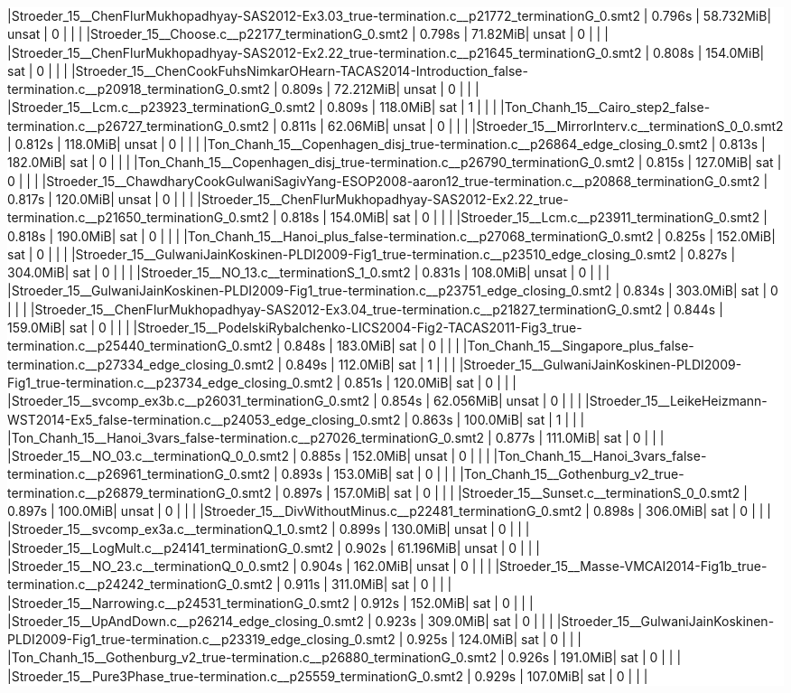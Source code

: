 |Stroeder_15__ChenFlurMukhopadhyay-SAS2012-Ex3.03_true-termination.c__p21772_terminationG_0.smt2 |    0.796s | 58.732MiB| unsat | 0 |  |  |
|Stroeder_15__Choose.c__p22177_terminationG_0.smt2            |    0.798s | 71.82MiB| unsat | 0 |  |  |
|Stroeder_15__ChenFlurMukhopadhyay-SAS2012-Ex2.22_true-termination.c__p21645_terminationG_0.smt2 |    0.808s | 154.0MiB| sat | 0 |  |  |
|Stroeder_15__ChenCookFuhsNimkarOHearn-TACAS2014-Introduction_false-termination.c__p20918_terminationG_0.smt2 |    0.809s | 72.212MiB| unsat | 0 |  |  |
|Stroeder_15__Lcm.c__p23923_terminationG_0.smt2               |    0.809s | 118.0MiB| sat | 1 |  |  |
|Ton_Chanh_15__Cairo_step2_false-termination.c__p26727_terminationG_0.smt2 |    0.811s | 62.06MiB| unsat | 0 |  |  |
|Stroeder_15__MirrorInterv.c__terminationS_0_0.smt2           |    0.812s | 118.0MiB| unsat | 0 |  |  |
|Ton_Chanh_15__Copenhagen_disj_true-termination.c__p26864_edge_closing_0.smt2 |    0.813s | 182.0MiB| sat | 0 |  |  |
|Ton_Chanh_15__Copenhagen_disj_true-termination.c__p26790_terminationG_0.smt2 |    0.815s | 127.0MiB| sat | 0 |  |  |
|Stroeder_15__ChawdharyCookGulwaniSagivYang-ESOP2008-aaron12_true-termination.c__p20868_terminationG_0.smt2 |    0.817s | 120.0MiB| unsat | 0 |  |  |
|Stroeder_15__ChenFlurMukhopadhyay-SAS2012-Ex2.22_true-termination.c__p21650_terminationG_0.smt2 |    0.818s | 154.0MiB| sat | 0 |  |  |
|Stroeder_15__Lcm.c__p23911_terminationG_0.smt2               |    0.818s | 190.0MiB| sat | 0 |  |  |
|Ton_Chanh_15__Hanoi_plus_false-termination.c__p27068_terminationG_0.smt2 |    0.825s | 152.0MiB| sat | 0 |  |  |
|Stroeder_15__GulwaniJainKoskinen-PLDI2009-Fig1_true-termination.c__p23510_edge_closing_0.smt2 |    0.827s | 304.0MiB| sat | 0 |  |  |
|Stroeder_15__NO_13.c__terminationS_1_0.smt2                  |    0.831s | 108.0MiB| unsat | 0 |  |  |
|Stroeder_15__GulwaniJainKoskinen-PLDI2009-Fig1_true-termination.c__p23751_edge_closing_0.smt2 |    0.834s | 303.0MiB| sat | 0 |  |  |
|Stroeder_15__ChenFlurMukhopadhyay-SAS2012-Ex3.04_true-termination.c__p21827_terminationG_0.smt2 |    0.844s | 159.0MiB| sat | 0 |  |  |
|Stroeder_15__PodelskiRybalchenko-LICS2004-Fig2-TACAS2011-Fig3_true-termination.c__p25440_terminationG_0.smt2 |    0.848s | 183.0MiB| sat | 0 |  |  |
|Ton_Chanh_15__Singapore_plus_false-termination.c__p27334_edge_closing_0.smt2 |    0.849s | 112.0MiB| sat | 1 |  |  |
|Stroeder_15__GulwaniJainKoskinen-PLDI2009-Fig1_true-termination.c__p23734_edge_closing_0.smt2 |    0.851s | 120.0MiB| sat | 0 |  |  |
|Stroeder_15__svcomp_ex3b.c__p26031_terminationG_0.smt2       |    0.854s | 62.056MiB| unsat | 0 |  |  |
|Stroeder_15__LeikeHeizmann-WST2014-Ex5_false-termination.c__p24053_edge_closing_0.smt2 |    0.863s | 100.0MiB| sat | 1 |  |  |
|Ton_Chanh_15__Hanoi_3vars_false-termination.c__p27026_terminationG_0.smt2 |    0.877s | 111.0MiB| sat | 0 |  |  |
|Stroeder_15__NO_03.c__terminationQ_0_0.smt2                  |    0.885s | 152.0MiB| unsat | 0 |  |  |
|Ton_Chanh_15__Hanoi_3vars_false-termination.c__p26961_terminationG_0.smt2 |    0.893s | 153.0MiB| sat | 0 |  |  |
|Ton_Chanh_15__Gothenburg_v2_true-termination.c__p26879_terminationG_0.smt2 |    0.897s | 157.0MiB| sat | 0 |  |  |
|Stroeder_15__Sunset.c__terminationS_0_0.smt2                 |    0.897s | 100.0MiB| unsat | 0 |  |  |
|Stroeder_15__DivWithoutMinus.c__p22481_terminationG_0.smt2   |    0.898s | 306.0MiB| sat | 0 |  |  |
|Stroeder_15__svcomp_ex3a.c__terminationQ_1_0.smt2            |    0.899s | 130.0MiB| unsat | 0 |  |  |
|Stroeder_15__LogMult.c__p24141_terminationG_0.smt2           |    0.902s | 61.196MiB| unsat | 0 |  |  |
|Stroeder_15__NO_23.c__terminationQ_0_0.smt2                  |    0.904s | 162.0MiB| unsat | 0 |  |  |
|Stroeder_15__Masse-VMCAI2014-Fig1b_true-termination.c__p24242_terminationG_0.smt2 |    0.911s | 311.0MiB| sat | 0 |  |  |
|Stroeder_15__Narrowing.c__p24531_terminationG_0.smt2         |    0.912s | 152.0MiB| sat | 0 |  |  |
|Stroeder_15__UpAndDown.c__p26214_edge_closing_0.smt2         |    0.923s | 309.0MiB| sat | 0 |  |  |
|Stroeder_15__GulwaniJainKoskinen-PLDI2009-Fig1_true-termination.c__p23319_edge_closing_0.smt2 |    0.925s | 124.0MiB| sat | 0 |  |  |
|Ton_Chanh_15__Gothenburg_v2_true-termination.c__p26880_terminationG_0.smt2 |    0.926s | 191.0MiB| sat | 0 |  |  |
|Stroeder_15__Pure3Phase_true-termination.c__p25559_terminationG_0.smt2 |    0.929s | 107.0MiB| sat | 0 |  |  |